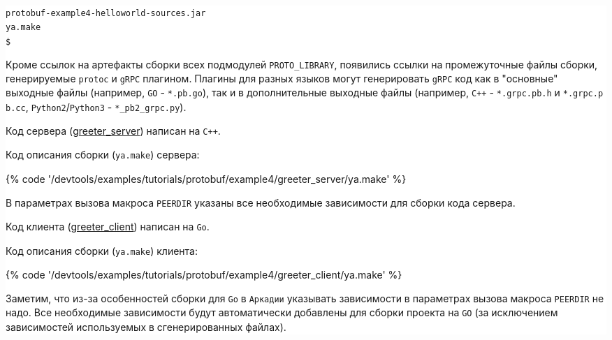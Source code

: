 ```
protobuf-example4-helloworld-sources.jar
ya.make
$
```

Кроме ссылок на артефакты сборки всех подмодулей `PROTO_LIBRARY`, появились ссылки на промежуточные файлы сборки, генерируемые `protoc` и `gRPC` плагином. Плагины для разных языков могут генерировать `gRPC` код как в "основные" выходные файлы (например, `GO` - `*.pb.go`), так и в дополнительные выходные файлы (например, `C++` - `*.grpc.pb.h` и `*.grpc.pb.cc`, `Python2`/`Python3` - `*_pb2_grpc.py`).

Код сервера ([greeter_server](https://a.yandex-team.ru/arc/trunk/arcadia/devtools/examples/tutorials/protobuf/example4/greeter_server/greeter_server.cc)) написан на `C++`.

Код описания сборки (`ya.make`) сервера:

{% code '/devtools/examples/tutorials/protobuf/example4/greeter_server/ya.make' %}

В параметрах вызова макроса `PEERDIR` указаны все необходимые зависимости для сборки кода сервера.

Код клиента ([greeter_client](https://a.yandex-team.ru/arc/trunk/arcadia/devtools/examples/tutorials/protobuf/example4/greeter_client/greeter_client.go)) написан на `Go`.

Код описания сборки (`ya.make`) клиента:

{% code '/devtools/examples/tutorials/protobuf/example4/greeter_client/ya.make' %}

Заметим, что из-за особенностей сборки для `Go` в `Аркадии` указывать зависимости в параметрах вызова макроса `PEERDIR` не надо. Все необходимые зависимости будут автоматически добавлены для сборки проекта на `GO` (за исключением зависимостей используемых в сгенерированных файлах).
